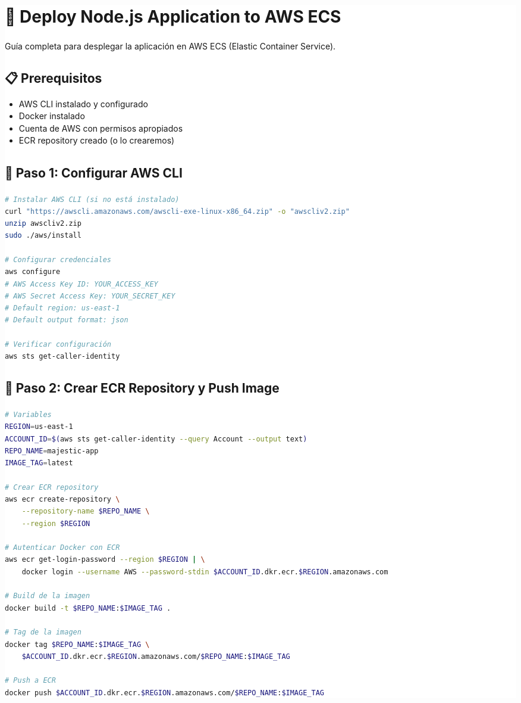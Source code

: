 # 🚀 Deploy Node.js Application to AWS ECS

Guía completa para desplegar la aplicación en AWS ECS (Elastic Container Service).

## 📋 Prerequisitos

- AWS CLI instalado y configurado
- Docker instalado
- Cuenta de AWS con permisos apropiados
- ECR repository creado (o lo crearemos)

## 🔧 Paso 1: Configurar AWS CLI

```bash
# Instalar AWS CLI (si no está instalado)
curl "https://awscli.amazonaws.com/awscli-exe-linux-x86_64.zip" -o "awscliv2.zip"
unzip awscliv2.zip
sudo ./aws/install

# Configurar credenciales
aws configure
# AWS Access Key ID: YOUR_ACCESS_KEY
# AWS Secret Access Key: YOUR_SECRET_KEY
# Default region: us-east-1
# Default output format: json

# Verificar configuración
aws sts get-caller-identity
```

## 🐳 Paso 2: Crear ECR Repository y Push Image

```bash
# Variables
REGION=us-east-1
ACCOUNT_ID=$(aws sts get-caller-identity --query Account --output text)
REPO_NAME=majestic-app
IMAGE_TAG=latest

# Crear ECR repository
aws ecr create-repository \
    --repository-name $REPO_NAME \
    --region $REGION

# Autenticar Docker con ECR
aws ecr get-login-password --region $REGION | \
    docker login --username AWS --password-stdin $ACCOUNT_ID.dkr.ecr.$REGION.amazonaws.com

# Build de la imagen
docker build -t $REPO_NAME:$IMAGE_TAG .

# Tag de la imagen
docker tag $REPO_NAME:$IMAGE_TAG \
    $ACCOUNT_ID.dkr.ecr.$REGION.amazonaws.com/$REPO_NAME:$IMAGE_TAG

# Push a ECR
docker push $ACCOUNT_ID.dkr.ecr.$REGION.amazonaws.com/$REPO_NAME:$IMAGE_TAG
```
